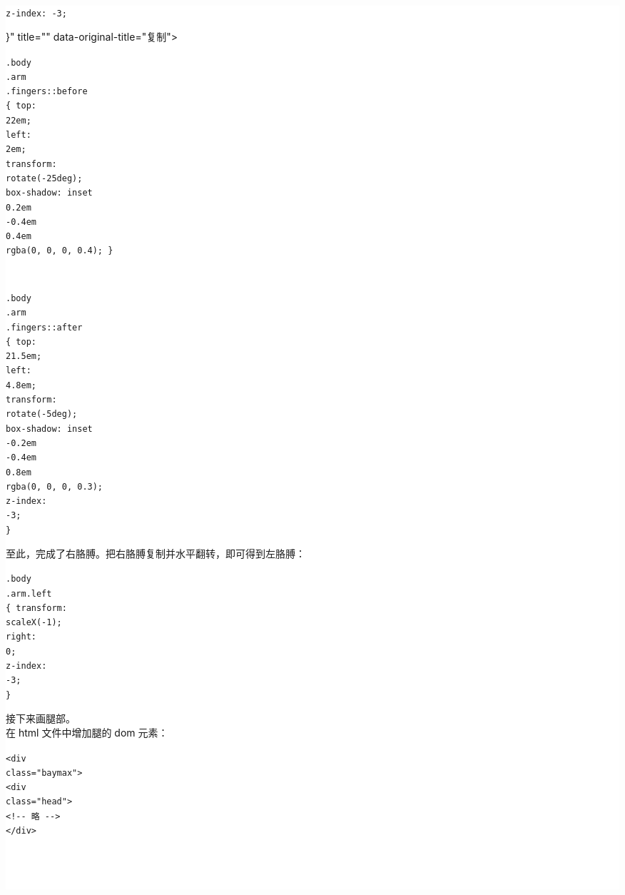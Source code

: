     z-index: -3;
}" title="" data-original-title="&#x590D;&#x5236;"></span> <span type="button" class="saveToNote code-tool" data-toggle="tooltip" data-placement="top" title="" data-original-title="&#x653E;&#x8FDB;&#x7B14;&#x8BB0;"></span></div></div><pre class="css hljs"><code class="css"><span class="hljs-selector-class">.body</span> <span class="hljs-selector-class">.arm</span> <span class="hljs-selector-class">.fingers</span><span class="hljs-selector-pseudo">::before</span> {
    <span class="hljs-attribute">top</span>: <span class="hljs-number">22em</span>;
    <span class="hljs-attribute">left</span>: <span class="hljs-number">2em</span>;
    <span class="hljs-attribute">transform</span>: <span class="hljs-built_in">rotate</span>(-25deg);
    <span class="hljs-attribute">box-shadow</span>: inset <span class="hljs-number">0.2em</span> -<span class="hljs-number">0.4em</span> <span class="hljs-number">0.4em</span> <span class="hljs-built_in">rgba</span>(0, 0, 0, 0.4);
}

<span class="hljs-selector-class">.body</span> <span class="hljs-selector-class">.arm</span> <span class="hljs-selector-class">.fingers</span><span class="hljs-selector-pseudo">::after</span> {
    <span class="hljs-attribute">top</span>: <span class="hljs-number">21.5em</span>;
    <span class="hljs-attribute">left</span>: <span class="hljs-number">4.8em</span>;
    <span class="hljs-attribute">transform</span>: <span class="hljs-built_in">rotate</span>(-5deg);
    <span class="hljs-attribute">box-shadow</span>: inset -<span class="hljs-number">0.2em</span> -<span class="hljs-number">0.4em</span> <span class="hljs-number">0.8em</span> <span class="hljs-built_in">rgba</span>(0, 0, 0, 0.3);
    <span class="hljs-attribute">z-index</span>: -<span class="hljs-number">3</span>;
}</code></pre><p>&#x81F3;&#x6B64;&#xFF0C;&#x5B8C;&#x6210;&#x4E86;&#x53F3;&#x80F3;&#x818A;&#x3002;&#x628A;&#x53F3;&#x80F3;&#x818A;&#x590D;&#x5236;&#x5E76;&#x6C34;&#x5E73;&#x7FFB;&#x8F6C;&#xFF0C;&#x5373;&#x53EF;&#x5F97;&#x5230;&#x5DE6;&#x80F3;&#x818A;&#xFF1A;</p><div class="widget-codetool" style="display:none"><div class="widget-codetool--inner"><span class="selectCode code-tool" data-toggle="tooltip" data-placement="top" title="" data-original-title="&#x5168;&#x9009;"></span> <span type="button" class="copyCode code-tool" data-toggle="tooltip" data-placement="top" data-clipboard-text=".body .arm.left {
    transform: scaleX(-1);
    right: 0;
    z-index: -3;
}" title="" data-original-title="&#x590D;&#x5236;"></span> <span type="button" class="saveToNote code-tool" data-toggle="tooltip" data-placement="top" title="" data-original-title="&#x653E;&#x8FDB;&#x7B14;&#x8BB0;"></span></div></div><pre class="css hljs"><code class="css"><span class="hljs-selector-class">.body</span> <span class="hljs-selector-class">.arm</span><span class="hljs-selector-class">.left</span> {
    <span class="hljs-attribute">transform</span>: <span class="hljs-built_in">scaleX</span>(-1);
    <span class="hljs-attribute">right</span>: <span class="hljs-number">0</span>;
    <span class="hljs-attribute">z-index</span>: -<span class="hljs-number">3</span>;
}</code></pre><p>&#x63A5;&#x4E0B;&#x6765;&#x753B;&#x817F;&#x90E8;&#x3002;<br>&#x5728; html &#x6587;&#x4EF6;&#x4E2D;&#x589E;&#x52A0;&#x817F;&#x7684; dom &#x5143;&#x7D20;&#xFF1A;</p><div class="widget-codetool" style="display:none"><div class="widget-codetool--inner"><span class="selectCode code-tool" data-toggle="tooltip" data-placement="top" title="" data-original-title="&#x5168;&#x9009;"></span> <span type="button" class="copyCode code-tool" data-toggle="tooltip" data-placement="top" data-clipboard-text="&lt;div class=&quot;baymax&quot;&gt;
    &lt;div class=&quot;head&quot;&gt;
        &lt;!-- &#x7565; --&gt;
    &lt;/div&gt;
    &lt;div class=&quot;body&quot;&gt;
        &lt;!-- &#x7565; --&gt;
    &lt;/div&gt;
    &lt;div class=&quot;left leg&quot;&gt;&lt;/div&gt;
    &lt;div class=&quot;right leg&quot;&gt;&lt;/div&gt;
&lt;/div&gt;" title="" data-original-title="&#x590D;&#x5236;"></span> <span type="button" class="saveToNote code-tool" data-toggle="tooltip" data-placement="top" title="" data-original-title="&#x653E;&#x8FDB;&#x7B14;&#x8BB0;"></span></div></div><pre class="xml hljs"><code class="html"><span class="hljs-tag">&lt;<span class="hljs-name">div</span> <span class="hljs-attr">class</span>=<span class="hljs-string">&quot;baymax&quot;</span>&gt;</span>
    <span class="hljs-tag">&lt;<span class="hljs-name">div</span> <span class="hljs-attr">class</span>=<span class="hljs-string">&quot;head&quot;</span>&gt;</span>
        <span class="hljs-comment">&lt;!-- &#x7565; --&gt;</span>
    <span class="hljs-tag">&lt;/<span class="hljs-name">div</span>&gt;</span>